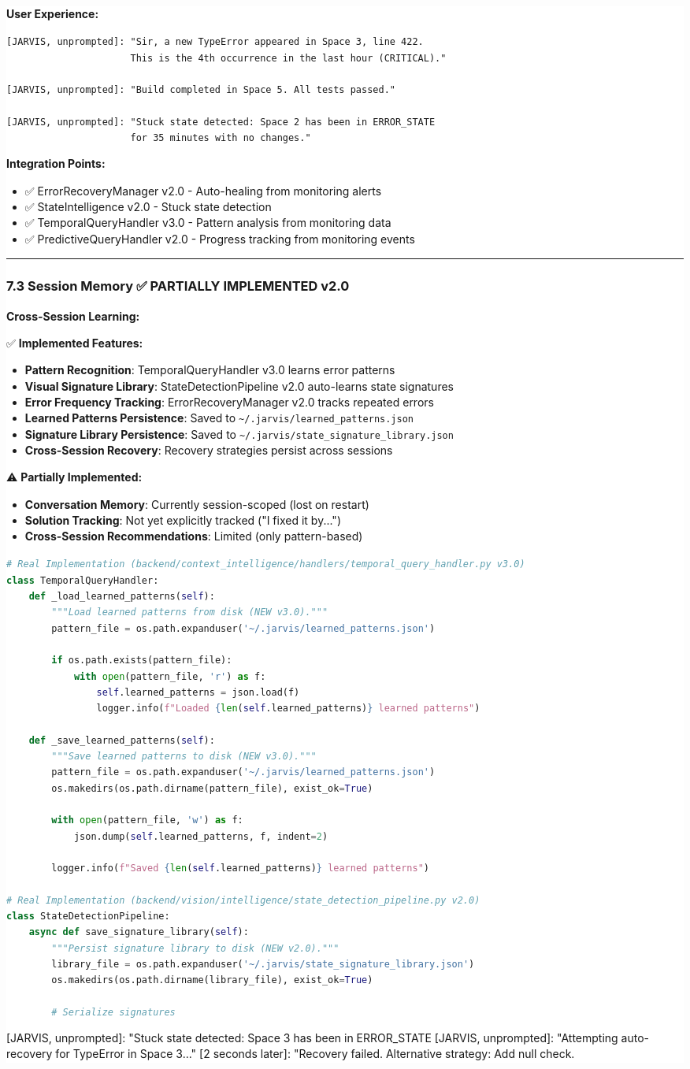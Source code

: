 **User Experience:**
```
[JARVIS, unprompted]: "Sir, a new TypeError appeared in Space 3, line 422.
                      This is the 4th occurrence in the last hour (CRITICAL)."

[JARVIS, unprompted]: "Build completed in Space 5. All tests passed."

[JARVIS, unprompted]: "Stuck state detected: Space 2 has been in ERROR_STATE
                      for 35 minutes with no changes."
```

**Integration Points:**
- ✅ ErrorRecoveryManager v2.0 - Auto-healing from monitoring alerts
- ✅ StateIntelligence v2.0 - Stuck state detection
- ✅ TemporalQueryHandler v3.0 - Pattern analysis from monitoring data
- ✅ PredictiveQueryHandler v2.0 - Progress tracking from monitoring events

---

### 7.3 Session Memory ✅ PARTIALLY IMPLEMENTED v2.0

**Cross-Session Learning:**

✅ **Implemented Features:**
- **Pattern Recognition**: TemporalQueryHandler v3.0 learns error patterns
- **Visual Signature Library**: StateDetectionPipeline v2.0 auto-learns state signatures
- **Error Frequency Tracking**: ErrorRecoveryManager v2.0 tracks repeated errors
- **Learned Patterns Persistence**: Saved to `~/.jarvis/learned_patterns.json`
- **Signature Library Persistence**: Saved to `~/.jarvis/state_signature_library.json`
- **Cross-Session Recovery**: Recovery strategies persist across sessions

⚠️ **Partially Implemented:**
- **Conversation Memory**: Currently session-scoped (lost on restart)
- **Solution Tracking**: Not yet explicitly tracked ("I fixed it by...")
- **Cross-Session Recommendations**: Limited (only pattern-based)

```python
# Real Implementation (backend/context_intelligence/handlers/temporal_query_handler.py v3.0)
class TemporalQueryHandler:
    def _load_learned_patterns(self):
        """Load learned patterns from disk (NEW v3.0)."""
        pattern_file = os.path.expanduser('~/.jarvis/learned_patterns.json')

        if os.path.exists(pattern_file):
            with open(pattern_file, 'r') as f:
                self.learned_patterns = json.load(f)
                logger.info(f"Loaded {len(self.learned_patterns)} learned patterns")

    def _save_learned_patterns(self):
        """Save learned patterns to disk (NEW v3.0)."""
        pattern_file = os.path.expanduser('~/.jarvis/learned_patterns.json')
        os.makedirs(os.path.dirname(pattern_file), exist_ok=True)

        with open(pattern_file, 'w') as f:
            json.dump(self.learned_patterns, f, indent=2)

        logger.info(f"Saved {len(self.learned_patterns)} learned patterns")

# Real Implementation (backend/vision/intelligence/state_detection_pipeline.py v2.0)
class StateDetectionPipeline:
    async def save_signature_library(self):
        """Persist signature library to disk (NEW v2.0)."""
        library_file = os.path.expanduser('~/.jarvis/state_signature_library.json')
        os.makedirs(os.path.dirname(library_file), exist_ok=True)

        # Serialize signatures
```

[JARVIS, unprompted]: "Stuck state detected: Space 3 has been in ERROR_STATE
[JARVIS, unprompted]: "Attempting auto-recovery for TypeError in Space 3..."
[2 seconds later]: "Recovery failed. Alternative strategy: Add null check.